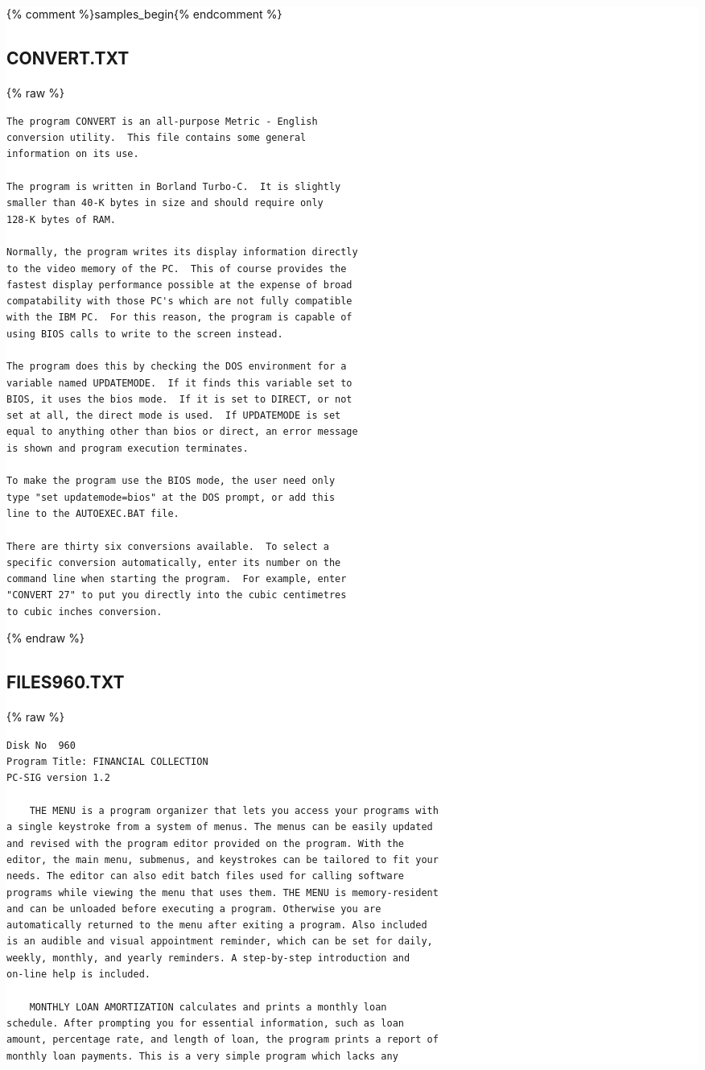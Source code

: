 {% comment %}samples_begin{% endcomment %}

## CONVERT.TXT

{% raw %}
```
The program CONVERT is an all-purpose Metric - English 
conversion utility.  This file contains some general 
information on its use.

The program is written in Borland Turbo-C.  It is slightly
smaller than 40-K bytes in size and should require only 
128-K bytes of RAM.  

Normally, the program writes its display information directly
to the video memory of the PC.  This of course provides the
fastest display performance possible at the expense of broad
compatability with those PC's which are not fully compatible
with the IBM PC.  For this reason, the program is capable of 
using BIOS calls to write to the screen instead.

The program does this by checking the DOS environment for a
variable named UPDATEMODE.  If it finds this variable set to
BIOS, it uses the bios mode.  If it is set to DIRECT, or not 
set at all, the direct mode is used.  If UPDATEMODE is set 
equal to anything other than bios or direct, an error message
is shown and program execution terminates.

To make the program use the BIOS mode, the user need only 
type "set updatemode=bios" at the DOS prompt, or add this
line to the AUTOEXEC.BAT file.

There are thirty six conversions available.  To select a
specific conversion automatically, enter its number on the
command line when starting the program.  For example, enter
"CONVERT 27" to put you directly into the cubic centimetres
to cubic inches conversion.
```
{% endraw %}

## FILES960.TXT

{% raw %}
```
Disk No  960
Program Title: FINANCIAL COLLECTION
PC-SIG version 1.2

    THE MENU is a program organizer that lets you access your programs with
a single keystroke from a system of menus. The menus can be easily updated
and revised with the program editor provided on the program. With the
editor, the main menu, submenus, and keystrokes can be tailored to fit your
needs. The editor can also edit batch files used for calling software
programs while viewing the menu that uses them. THE MENU is memory-resident
and can be unloaded before executing a program. Otherwise you are
automatically returned to the menu after exiting a program. Also included
is an audible and visual appointment reminder, which can be set for daily,
weekly, monthly, and yearly reminders. A step-by-step introduction and
on-line help is included.

    MONTHLY LOAN AMORTIZATION calculates and prints a monthly loan
schedule. After prompting you for essential information, such as loan
amount, percentage rate, and length of loan, the program prints a report of
monthly loan payments. This is a very simple program which lacks any
```